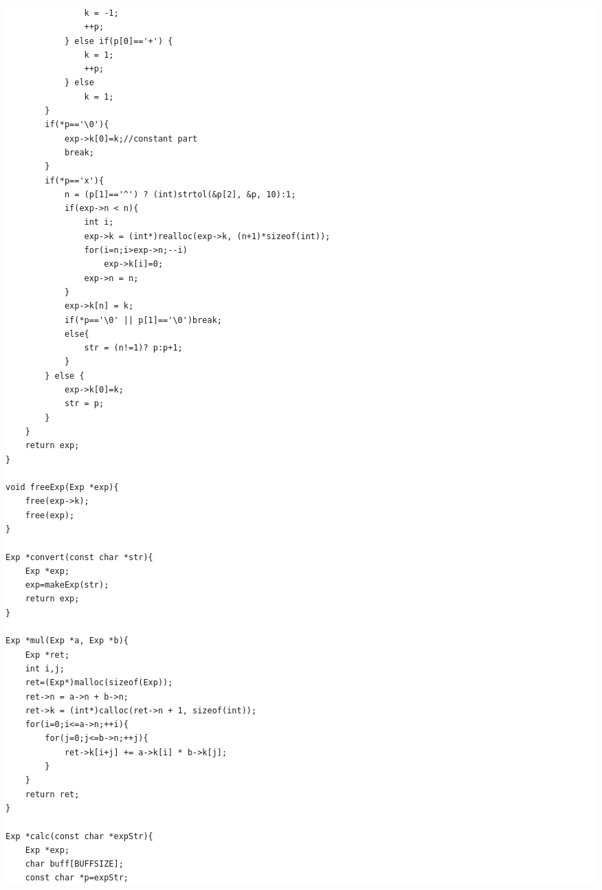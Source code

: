 ```
                k = -1;
                ++p;
            } else if(p[0]=='+') {
                k = 1;
                ++p;
            } else 
                k = 1;
        }
        if(*p=='\0'){
            exp->k[0]=k;//constant part
            break;
        }
        if(*p=='x'){
            n = (p[1]=='^') ? (int)strtol(&p[2], &p, 10):1;
            if(exp->n < n){
                int i;
                exp->k = (int*)realloc(exp->k, (n+1)*sizeof(int));
                for(i=n;i>exp->n;--i)
                    exp->k[i]=0;
                exp->n = n;
            }
            exp->k[n] = k;
            if(*p=='\0' || p[1]=='\0')break;
            else{
                str = (n!=1)? p:p+1;
            }
        } else {
            exp->k[0]=k;
            str = p;
        }
    }
    return exp;
}

void freeExp(Exp *exp){
    free(exp->k);
    free(exp);
}

Exp *convert(const char *str){
    Exp *exp;
    exp=makeExp(str);
    return exp;
}

Exp *mul(Exp *a, Exp *b){
    Exp *ret;
    int i,j;
    ret=(Exp*)malloc(sizeof(Exp));
    ret->n = a->n + b->n;
    ret->k = (int*)calloc(ret->n + 1, sizeof(int));
    for(i=0;i<=a->n;++i){
        for(j=0;j<=b->n;++j){
            ret->k[i+j] += a->k[i] * b->k[j];
        }
    }
    return ret;
}

Exp *calc(const char *expStr){
    Exp *exp;
    char buff[BUFFSIZE];
    const char *p=expStr;
```